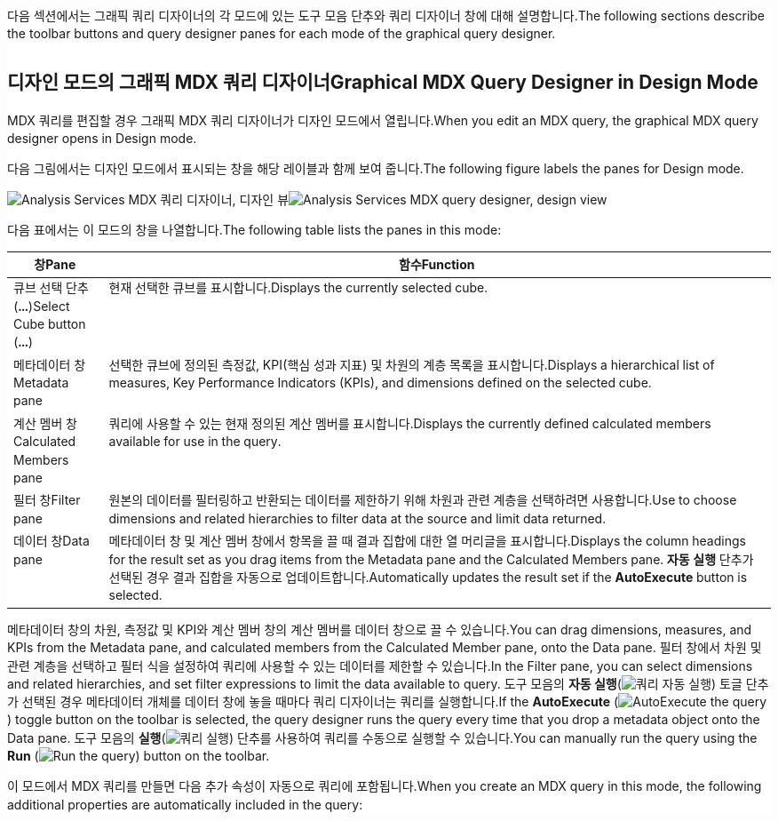  <span data-ttu-id="ad4b5-109">다음 섹션에서는 그래픽 쿼리 디자이너의 각 모드에 있는 도구 모음 단추와 쿼리 디자이너 창에 대해 설명합니다.</span><span class="sxs-lookup"><span data-stu-id="ad4b5-109">The following sections describe the toolbar buttons and query designer panes for each mode of the graphical query designer.</span></span>  
  
## <a name="graphical-mdx-query-designer-in-design-mode"></a><span data-ttu-id="ad4b5-110">디자인 모드의 그래픽 MDX 쿼리 디자이너</span><span class="sxs-lookup"><span data-stu-id="ad4b5-110">Graphical MDX Query Designer in Design Mode</span></span>  
 <span data-ttu-id="ad4b5-111">MDX 쿼리를 편집할 경우 그래픽 MDX 쿼리 디자이너가 디자인 모드에서 열립니다.</span><span class="sxs-lookup"><span data-stu-id="ad4b5-111">When you edit an MDX query, the graphical MDX query designer opens in Design mode.</span></span>  
  
 <span data-ttu-id="ad4b5-112">다음 그림에서는 디자인 모드에서 표시되는 창을 해당 레이블과 함께 보여 줍니다.</span><span class="sxs-lookup"><span data-stu-id="ad4b5-112">The following figure labels the panes for Design mode.</span></span>  
  
 <span data-ttu-id="ad4b5-113">![Analysis Services MDX 쿼리 디자이너, 디자인 뷰](media/rsqd-dsawas-mdx-designmode.gif "Analysis Services MDX 쿼리 디자이너, 디자인 뷰")</span><span class="sxs-lookup"><span data-stu-id="ad4b5-113">![Analysis Services MDX query designer, design view](media/rsqd-dsawas-mdx-designmode.gif "Analysis Services MDX query designer, design view")</span></span>  
  
 <span data-ttu-id="ad4b5-114">다음 표에서는 이 모드의 창을 나열합니다.</span><span class="sxs-lookup"><span data-stu-id="ad4b5-114">The following table lists the panes in this mode:</span></span>  
  
|<span data-ttu-id="ad4b5-115">창</span><span class="sxs-lookup"><span data-stu-id="ad4b5-115">Pane</span></span>|<span data-ttu-id="ad4b5-116">함수</span><span class="sxs-lookup"><span data-stu-id="ad4b5-116">Function</span></span>|  
|----------|--------------|  
|<span data-ttu-id="ad4b5-117">큐브 선택 단추(**...**)</span><span class="sxs-lookup"><span data-stu-id="ad4b5-117">Select Cube button (**...**)</span></span>|<span data-ttu-id="ad4b5-118">현재 선택한 큐브를 표시합니다.</span><span class="sxs-lookup"><span data-stu-id="ad4b5-118">Displays the currently selected cube.</span></span>|  
|<span data-ttu-id="ad4b5-119">메타데이터 창</span><span class="sxs-lookup"><span data-stu-id="ad4b5-119">Metadata pane</span></span>|<span data-ttu-id="ad4b5-120">선택한 큐브에 정의된 측정값, KPI(핵심 성과 지표) 및 차원의 계층 목록을 표시합니다.</span><span class="sxs-lookup"><span data-stu-id="ad4b5-120">Displays a hierarchical list of measures, Key Performance Indicators (KPIs), and dimensions defined on the selected cube.</span></span>|  
|<span data-ttu-id="ad4b5-121">계산 멤버 창</span><span class="sxs-lookup"><span data-stu-id="ad4b5-121">Calculated Members pane</span></span>|<span data-ttu-id="ad4b5-122">쿼리에 사용할 수 있는 현재 정의된 계산 멤버를 표시합니다.</span><span class="sxs-lookup"><span data-stu-id="ad4b5-122">Displays the currently defined calculated members available for use in the query.</span></span>|  
|<span data-ttu-id="ad4b5-123">필터 창</span><span class="sxs-lookup"><span data-stu-id="ad4b5-123">Filter pane</span></span>|<span data-ttu-id="ad4b5-124">원본의 데이터를 필터링하고 반환되는 데이터를 제한하기 위해 차원과 관련 계층을 선택하려면 사용합니다.</span><span class="sxs-lookup"><span data-stu-id="ad4b5-124">Use to choose dimensions and related hierarchies to filter data at the source and limit data returned.</span></span>|  
|<span data-ttu-id="ad4b5-125">데이터 창</span><span class="sxs-lookup"><span data-stu-id="ad4b5-125">Data pane</span></span>|<span data-ttu-id="ad4b5-126">메타데이터 창 및 계산 멤버 창에서 항목을 끌 때 결과 집합에 대한 열 머리글을 표시합니다.</span><span class="sxs-lookup"><span data-stu-id="ad4b5-126">Displays the column headings for the result set as you drag items from the Metadata pane and the Calculated Members pane.</span></span> <span data-ttu-id="ad4b5-127">**자동 실행** 단추가 선택된 경우 결과 집합을 자동으로 업데이트합니다.</span><span class="sxs-lookup"><span data-stu-id="ad4b5-127">Automatically updates the result set if the **AutoExecute** button is selected.</span></span>|  
  
 <span data-ttu-id="ad4b5-128">메타데이터 창의 차원, 측정값 및 KPI와 계산 멤버 창의 계산 멤버를 데이터 창으로 끌 수 있습니다.</span><span class="sxs-lookup"><span data-stu-id="ad4b5-128">You can drag dimensions, measures, and KPIs from the Metadata pane, and calculated members from the Calculated Member pane, onto the Data pane.</span></span> <span data-ttu-id="ad4b5-129">필터 창에서 차원 및 관련 계층을 선택하고 필터 식을 설정하여 쿼리에 사용할 수 있는 데이터를 제한할 수 있습니다.</span><span class="sxs-lookup"><span data-stu-id="ad4b5-129">In the Filter pane, you can select dimensions and related hierarchies, and set filter expressions to limit the data available to query.</span></span> <span data-ttu-id="ad4b5-130">도구 모음의 **자동 실행**(![쿼리 자동 실행](media/rsqdicon-autoexecute.gif "쿼리 자동 실행")) 토글 단추가 선택된 경우 메타데이터 개체를 데이터 창에 놓을 때마다 쿼리 디자이너는 쿼리를 실행합니다.</span><span class="sxs-lookup"><span data-stu-id="ad4b5-130">If the **AutoExecute** (![AutoExecute the query](media/rsqdicon-autoexecute.gif "AutoExecute the query")) toggle button on the toolbar is selected, the query designer runs the query every time that you drop a metadata object onto the Data pane.</span></span> <span data-ttu-id="ad4b5-131">도구 모음의 **실행**(![쿼리 실행](media/rsqdicon-run.gif "쿼리 실행")) 단추를 사용하여 쿼리를 수동으로 실행할 수 있습니다.</span><span class="sxs-lookup"><span data-stu-id="ad4b5-131">You can manually run the query using the **Run** (![Run the query](media/rsqdicon-run.gif "Run the query")) button on the toolbar.</span></span>  
  
 <span data-ttu-id="ad4b5-132">이 모드에서 MDX 쿼리를 만들면 다음 추가 속성이 자동으로 쿼리에 포함됩니다.</span><span class="sxs-lookup"><span data-stu-id="ad4b5-132">When you create an MDX query in this mode, the following additional properties are automatically included in the query:</span></span>  
  